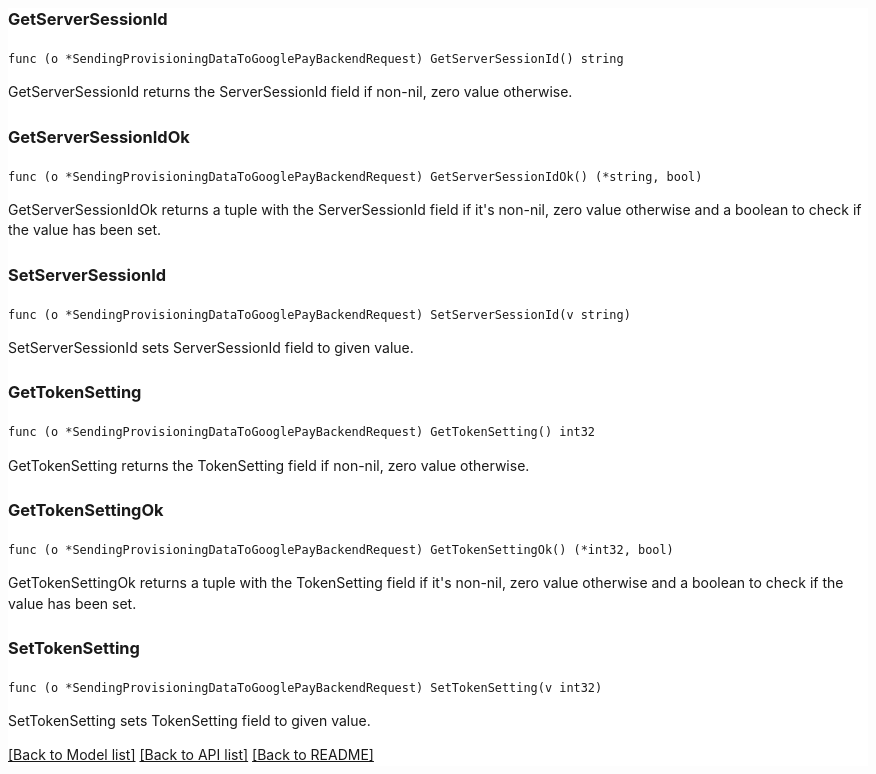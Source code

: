 
### GetServerSessionId

`func (o *SendingProvisioningDataToGooglePayBackendRequest) GetServerSessionId() string`

GetServerSessionId returns the ServerSessionId field if non-nil, zero value otherwise.

### GetServerSessionIdOk

`func (o *SendingProvisioningDataToGooglePayBackendRequest) GetServerSessionIdOk() (*string, bool)`

GetServerSessionIdOk returns a tuple with the ServerSessionId field if it's non-nil, zero value otherwise
and a boolean to check if the value has been set.

### SetServerSessionId

`func (o *SendingProvisioningDataToGooglePayBackendRequest) SetServerSessionId(v string)`

SetServerSessionId sets ServerSessionId field to given value.


### GetTokenSetting

`func (o *SendingProvisioningDataToGooglePayBackendRequest) GetTokenSetting() int32`

GetTokenSetting returns the TokenSetting field if non-nil, zero value otherwise.

### GetTokenSettingOk

`func (o *SendingProvisioningDataToGooglePayBackendRequest) GetTokenSettingOk() (*int32, bool)`

GetTokenSettingOk returns a tuple with the TokenSetting field if it's non-nil, zero value otherwise
and a boolean to check if the value has been set.

### SetTokenSetting

`func (o *SendingProvisioningDataToGooglePayBackendRequest) SetTokenSetting(v int32)`

SetTokenSetting sets TokenSetting field to given value.



[[Back to Model list]](../README.md#documentation-for-models) [[Back to API list]](../README.md#documentation-for-api-endpoints) [[Back to README]](../README.md)


